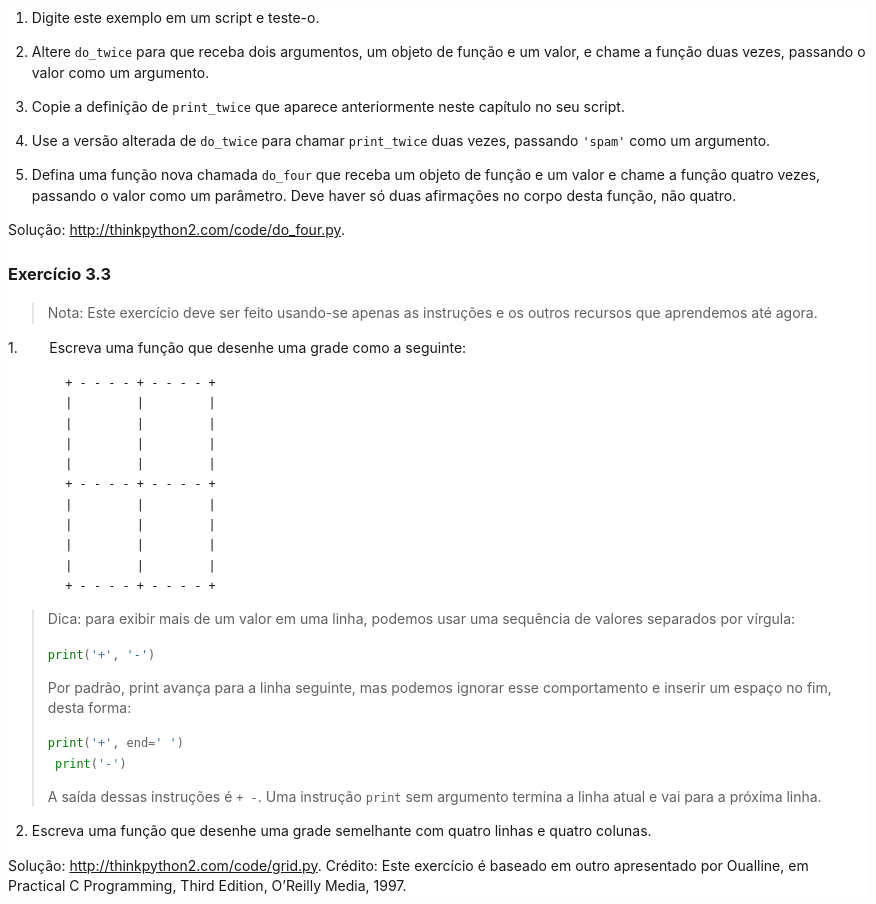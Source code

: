 1. Digite este exemplo em um script e teste-o.

2. Altere `do_twice` para que receba dois argumentos, um objeto de função e um valor, e chame a função duas vezes, passando o valor como um argumento.

3. Copie a definição de `print_twice` que aparece anteriormente neste capítulo no seu script.

4. Use a versão alterada de `do_twice` para chamar `print_twice` duas vezes, passando `'spam'` como um argumento.

5. Defina uma função nova chamada `do_four` que receba um objeto de função e um valor e chame a função quatro vezes, passando o valor como um parâmetro. Deve haver só duas afirmações no corpo desta função, não quatro.

Solução: http://thinkpython2.com/code/do_four.py.


### Exercício 3.3

> Nota: Este exercício deve ser feito usando-se apenas as instruções e os outros recursos que aprendemos até agora.

1.        Escreva uma função que desenhe uma grade como a seguinte:

```
        + - - - - + - - - - +
        |         |         |
        |         |         |
        |         |         |
        |         |         |
        + - - - - + - - - - +
        |         |         |
        |         |         |
        |         |         |
        |         |         |
        + - - - - + - - - - +
```

> Dica: para exibir mais de um valor em uma linha, podemos usar uma sequência de valores separados por vírgula:
> ```python
> print('+', '-')
> ```
> Por padrão, print avança para a linha seguinte, mas podemos ignorar esse comportamento e inserir um espaço no fim, desta forma:
> ```python
> print('+', end=' ')
>  print('-')
>  ```
> A saída dessas instruções é `+ -`.
> Uma instrução `print` sem argumento termina a linha atual e vai para a próxima linha.

2. Escreva uma função que desenhe uma grade semelhante com quatro linhas e quatro colunas.

Solução: http://thinkpython2.com/code/grid.py. Crédito: Este exercício é baseado em outro apresentado por Oualline, em Practical C Programming, Third Edition, O’Reilly Media, 1997.
